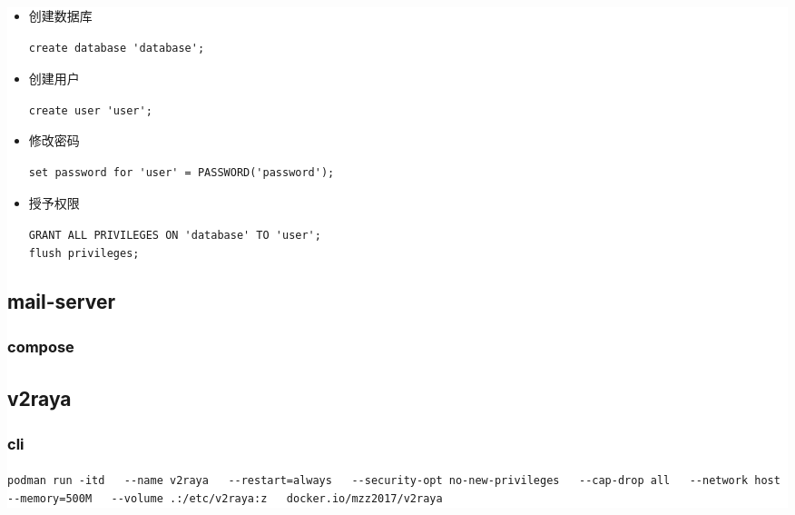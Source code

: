 -   创建数据库
    
        create database 'database';
-   创建用户
    
        create user 'user';
-   修改密码
    
        set password for 'user' = PASSWORD('password');
-   授予权限
    
        GRANT ALL PRIVILEGES ON 'database' TO 'user';
        flush privileges;


<a id="orgf0c169c"></a>

## mail-server


<a id="orge08f54d"></a>

### compose


<a id="org9d3733d"></a>

## v2raya


<a id="org8168e10"></a>

### cli

    podman run -itd   --name v2raya   --restart=always   --security-opt no-new-privileges   --cap-drop all   --network host   --memory=500M   --volume .:/etc/v2raya:z   docker.io/mzz2017/v2raya


